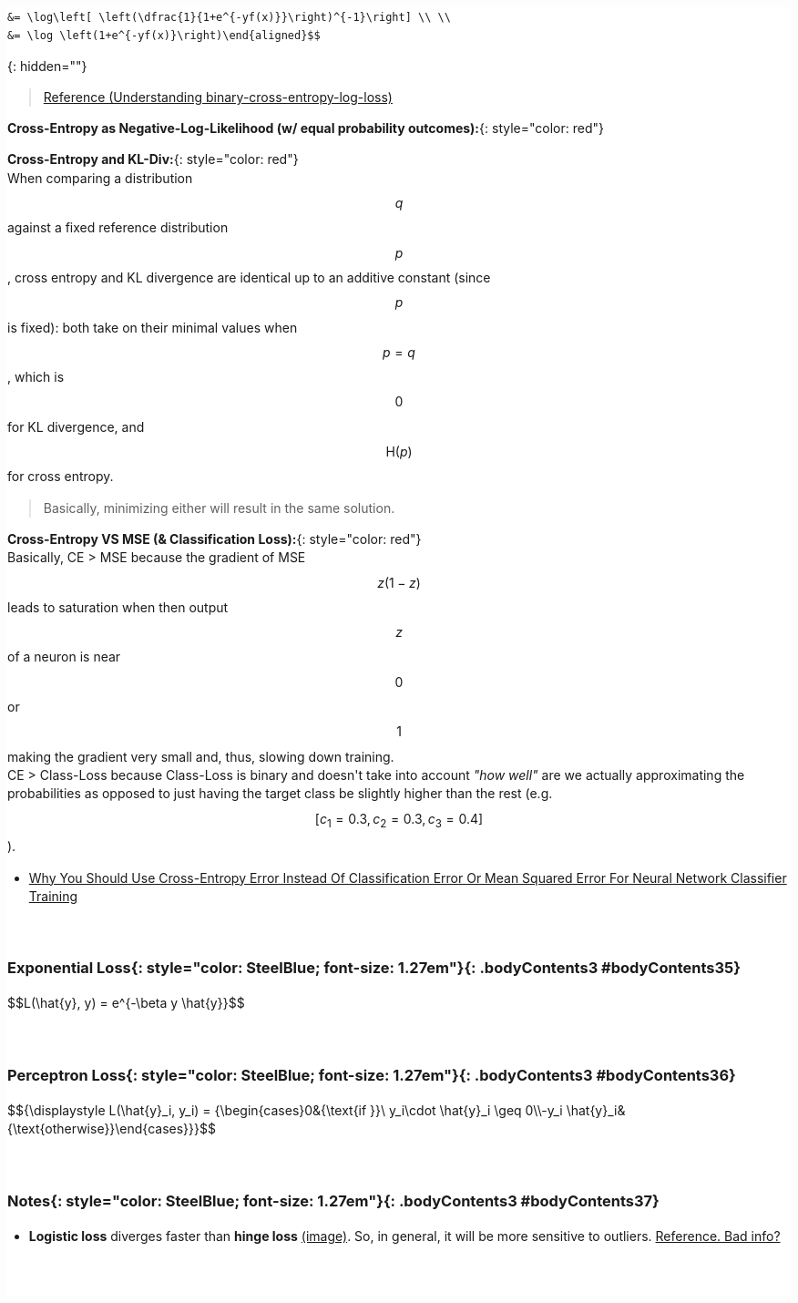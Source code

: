     &= \log\left[ \left(\dfrac{1}{1+e^{-yf(x)}}\right)^{-1}\right] \\ \\
    &= \log \left(1+e^{-yf(x)}\right)\end{aligned}$$  
{: hidden=""}

> [Reference (Understanding binary-cross-entropy-log-loss)](https://towardsdatascience.com/understanding-binary-cross-entropy-log-loss-a-visual-explanation-a3ac6025181a)  


__Cross-Entropy as Negative-Log-Likelihood (w/ equal probability outcomes):__{: style="color: red"}  


__Cross-Entropy and KL-Div:__{: style="color: red"}  
When comparing a distribution $${\displaystyle q}$$ against a fixed reference distribution $${\displaystyle p}$$, cross entropy and KL divergence are identical up to an additive constant (since $${\displaystyle p}$$ is fixed): both take on their minimal values when $${\displaystyle p=q}$$, which is $${\displaystyle 0}$$ for KL divergence, and $${\displaystyle \mathrm {H} (p)}$$ for cross entropy.  
> Basically, minimizing either will result in the same solution.  


__Cross-Entropy VS MSE (& Classification Loss):__{: style="color: red"}  
Basically, CE > MSE because the gradient of MSE $$z(1-z)$$ leads to saturation when then output $$z$$ of a neuron is near $$0$$ or $$1$$ making the gradient very small and, thus, slowing down training.  
CE > Class-Loss because Class-Loss is binary and doesn't take into account _"how well"_ are we actually approximating the probabilities as opposed to just having the target class be slightly higher than the rest (e.g. $$[c_1=0.3, c_2=0.3, c_3=0.4]$$).  
* [Why You Should Use Cross-Entropy Error Instead Of Classification Error Or Mean Squared Error For Neural Network Classifier Training](https://jamesmccaffrey.wordpress.com/2013/11/05/why-you-should-use-cross-entropy-error-instead-of-classification-error-or-mean-squared-error-for-neural-network-classifier-training/)  


<br>


### **Exponential Loss**{: style="color: SteelBlue; font-size: 1.27em"}{: .bodyContents3 #bodyContents35}  

<p>$$L(\hat{y}, y) = e^{-\beta y \hat{y}}$$</p>  
<br>

### **Perceptron Loss**{: style="color: SteelBlue; font-size: 1.27em"}{: .bodyContents3 #bodyContents36}  

<p>$${\displaystyle L(\hat{y}_i, y_i) = {\begin{cases}0&{\text{if }}\ y_i\cdot \hat{y}_i \geq 0\\-y_i \hat{y}_i&{\text{otherwise}}\end{cases}}}$$</p>  
<br>


### **Notes**{: style="color: SteelBlue; font-size: 1.27em"}{: .bodyContents3 #bodyContents37}  
* __Logistic loss__ diverges faster than __hinge loss__ [(image)](#losses). So, in general, it will be more sensitive to outliers. [Reference. Bad info?](https://towardsdatascience.com/support-vector-machine-vs-logistic-regression-94cc2975433f)   


<br><br>


[^1]: [Stability](#bodyContents22stability)  
[^2]: Reason is that the errors are equally weighted; so, tilting the regression line (within a region) will decrease the distance to a particular point and will increase the distance to other points by the same amount.  
[^3]: [Reference](http://articles.adsabs.harvard.edu//full/1982AJ.....87..928B/0000936.000.html)  
[^4]: We have to redefine the indicator/target variable to establish the equality.  
[^5]: $$f(x) = w^Tx$$ in logistic regression  